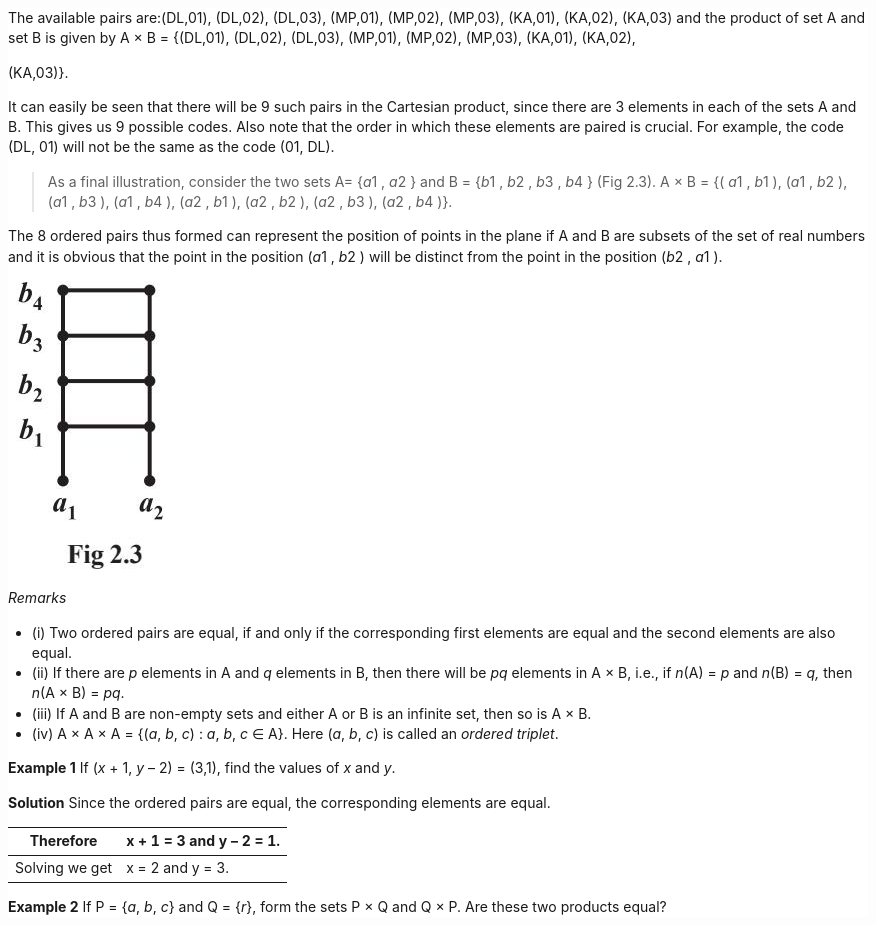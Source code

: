 The available pairs are:(DL,01), (DL,02), (DL,03), (MP,01), (MP,02), (MP,03), (KA,01), (KA,02), (KA,03) and the product of set A and set B is given by A × B = {(DL,01), (DL,02), (DL,03), (MP,01), (MP,02), (MP,03), (KA,01), (KA,02),

(KA,03)}.

It can easily be seen that there will be 9 such pairs in the Cartesian product, since there are 3 elements in each of the sets A and B. This gives us 9 possible codes. Also note that the order in which these elements are paired is crucial. For example, the code (DL, 01) will not be the same as the code (01, DL).

> As a final illustration, consider the two sets A= {*a*1 , *a*2 } and B = {*b*1 , *b*2 , *b*3 , *b*4 } (Fig 2.3). A × B = {( *a*1 , *b*1 ), (*a*1 , *b*2 ), (*a*1 , *b*3 ), (*a*1 , *b*4 ), (*a*2 , *b*1 ), (*a*2 , *b*2 ), (*a*2 , *b*3 ), (*a*2 , *b*4 )}.

The 8 ordered pairs thus formed can represent the position of points in the plane if A and B are subsets of the set of real numbers and it is obvious that the point in the position (*a*1 , *b*2 ) will be distinct from the point in the position (*b*2 , *a*1 ).

![](_page_1_Figure_16.jpeg)

*Remarks*

- (i) Two ordered pairs are equal, if and only if the corresponding first elements are equal and the second elements are also equal.
- (ii) If there are *p* elements in A and *q* elements in B, then there will be *pq* elements in A × B, i.e., if *n*(A) = *p* and *n*(B) = *q,* then *n*(A × B) = *pq*.
- (iii) If A and B are non-empty sets and either A or B is an infinite set, then so is A × B.
- (iv) A × A × A = {(*a*, *b*, *c*) : *a*, *b*, *c* ∈ A}. Here (*a*, *b*, *c*) is called an *ordered triplet*.

**Example 1** If (*x* + 1, *y* – 2) = (3,1), find the values of *x* and *y*.

**Solution** Since the ordered pairs are equal, the corresponding elements are equal.

| Therefore | x + 1 = 3 and y – 2 = 1. |
| --- | --- |
| Solving we get | x = 2 and y = 3. |

**Example 2** If P = {*a*, *b*, *c*} and Q = {*r*}, form the sets P × Q and Q × P. Are these two products equal?
